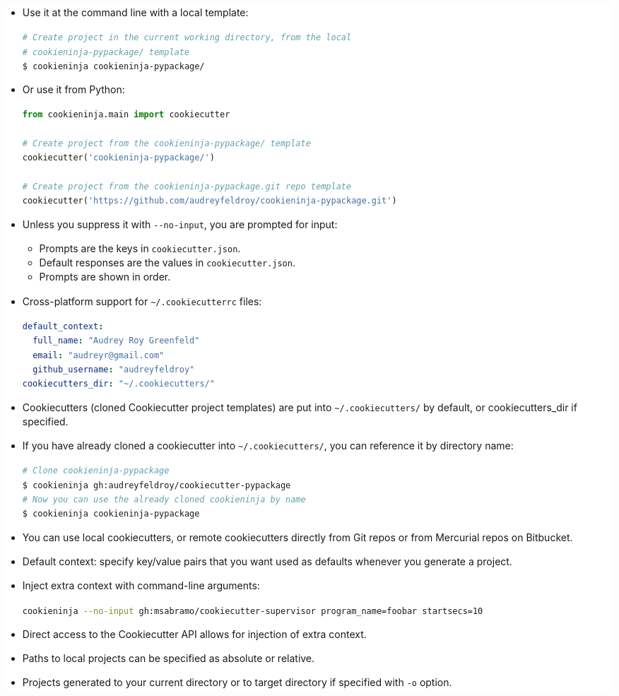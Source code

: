 - Use it at the command line with a local template:

  ```bash
  # Create project in the current working directory, from the local
  # cookieninja-pypackage/ template
  $ cookieninja cookieninja-pypackage/
  ```

- Or use it from Python:

  ```py
  from cookieninja.main import cookiecutter

  # Create project from the cookieninja-pypackage/ template
  cookiecutter('cookieninja-pypackage/')

  # Create project from the cookieninja-pypackage.git repo template
  cookiecutter('https://github.com/audreyfeldroy/cookieninja-pypackage.git')
  ```

- Unless you suppress it with `--no-input`, you are prompted for input:
  - Prompts are the keys in `cookiecutter.json`.
  - Default responses are the values in `cookiecutter.json`.
  - Prompts are shown in order.
- Cross-platform support for `~/.cookiecutterrc` files:

  ```yaml
  default_context:
    full_name: "Audrey Roy Greenfeld"
    email: "audreyr@gmail.com"
    github_username: "audreyfeldroy"
  cookiecutters_dir: "~/.cookiecutters/"
  ```

- Cookiecutters (cloned Cookiecutter project templates) are put into `~/.cookiecutters/` by default, or cookiecutters_dir if specified.
- If you have already cloned a cookiecutter into `~/.cookiecutters/`,  you can reference it by directory name:

  ```bash
  # Clone cookieninja-pypackage
  $ cookieninja gh:audreyfeldroy/cookiecutter-pypackage
  # Now you can use the already cloned cookieninja by name
  $ cookieninja cookieninja-pypackage
  ```

- You can use local cookiecutters, or remote cookiecutters directly from Git repos or from Mercurial repos on Bitbucket.
- Default context: specify key/value pairs that you want used as defaults  whenever you generate a project.
- Inject extra context with command-line arguments:

  ```bash
  cookieninja --no-input gh:msabramo/cookiecutter-supervisor program_name=foobar startsecs=10
  ```

- Direct access to the Cookiecutter API allows for injection of extra context.
- Paths to local projects can be specified as absolute or relative.
- Projects generated to your current directory or to target directory if specified with `-o` option.
